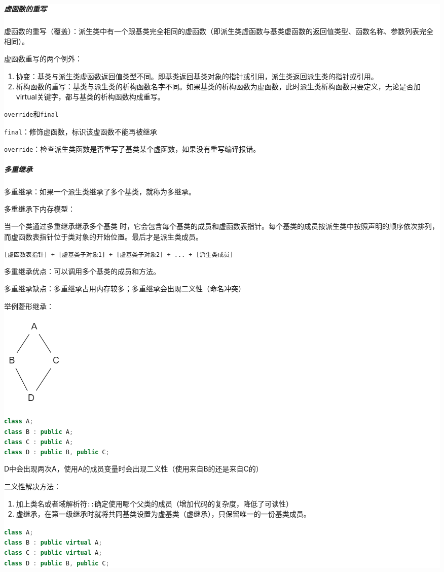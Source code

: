 
##### 虚函数的重写

虚函数的重写（覆盖）：派生类中有一个跟基类完全相同的虚函数（即派生类虚函数与基类虚函数的返回值类型、函数名称、参数列表完全相同）。

虚函数重写的两个例外：

1. 协变：基类与派生类虚函数返回值类型不同。即基类返回基类对象的指针或引用，派生类返回派生类的指针或引用。
2. 析构函数的重写：基类与派生类的析构函数名字不同。如果基类的析构函数为虚函数，此时派生类析构函数只要定义，无论是否加virtual关键字，都与基类的析构函数构成重写。

`override`和`final`

`final`：修饰虚函数，标识该虚函数不能再被继承

`override`：检查派生类函数是否重写了基类某个虚函数，如果没有重写编译报错。

##### 多重继承

多重继承：如果一个派生类继承了多个基类，就称为多继承。

多重继承下内存模型：

当一个类通过多重继承继承多个基类 时，它会包含每个基类的成员和虚函数表指针。每个基类的成员按派生类中按照声明的顺序依次排列，而虚函数表指针位于类对象的开始位置。最后才是派生类成员。

```text
[虚函数表指针] + [虚基类子对象1] + [虚基类子对象2] + ... + [派生类成员]
```

多重继承优点：可以调用多个基类的成员和方法。

多重继承缺点：多重继承占用内存较多；多重继承会出现二义性（命名冲突）

举例菱形继承：

![img](./assets/v2-8d01457781b760b50ad98a5666eb2191_1440w.png)

```cpp
class A; 
class B : public A;
class C : public A;
class D : public B, public C;
```

D中会出现两次A，使用A的成员变量时会出现二义性（使用来自B的还是来自C的）

二义性解决方法：

1. 加上类名或者域解析符`::`确定使用哪个父类的成员（增加代码的复杂度，降低了可读性）
2. 虚继承，在第一级继承时就将共同基类设置为虚基类（虚继承），只保留唯一的一份基类成员。

```cpp
class A; 
class B : public virtual A;
class C : public virtual A;
class D : public B, public C;
```
